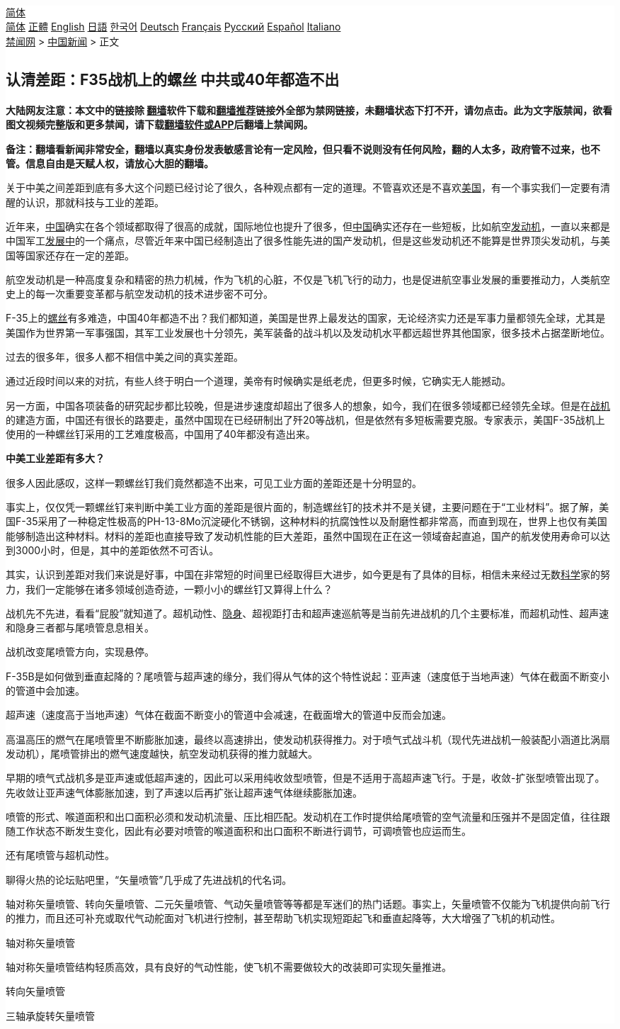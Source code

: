   <div class="breadcrumb">  <div class="switcher notranslate">  <div class="selected">  <a href="#" onclick="return false;"> 简体</a>  </div>  <div class="option">  <a href="https://www.bannedbook.org" onclick="doGTranslate('zh-CN|zh-CN');jQuery('div.switcher div.selected a').html(jQuery(this).html());return false;" title="简体中文" class="nturl selected"> 简体</a>  <a href="https://www.bannedbook.org/zh-tw/" onclick="doGTranslate('zh-CN|zh-TW');jQuery('div.switcher div.selected a').html(jQuery(this).html());return false;" title="繁體中文" class="nturl"> 正體</a>  <a href="https://www.bannedbook.org/en/" onclick="doGTranslate('zh-CN|en');jQuery('div.switcher div.selected a').html(jQuery(this).html());return false;" title="English" class="nturl"> English</a>  <a href="https://www.bannedbook.org/ja/" onclick="doGTranslate('zh-CN|ja');jQuery('div.switcher div.selected a').html(jQuery(this).html());return false;" title="日本語" class="nturl"> 日語</a>  <a href="https://www.bannedbook.org/ko/" onclick="doGTranslate('zh-CN|ko');jQuery('div.switcher div.selected a').html(jQuery(this).html());return false;" title="한국어" class="nturl"> 한국어</a>  <a href="https://www.bannedbook.org/de/" onclick="doGTranslate('zh-CN|de');jQuery('div.switcher div.selected a').html(jQuery(this).html());return false;" title="Deutsch" class="nturl"> Deutsch</a>  <a href="https://www.bannedbook.org/fr/" onclick="doGTranslate('zh-CN|fr');jQuery('div.switcher div.selected a').html(jQuery(this).html());return false;" title="Français" class="nturl"> Français</a>  <a href="https://www.bannedbook.org/ru/" onclick="doGTranslate('zh-CN|ru');jQuery('div.switcher div.selected a').html(jQuery(this).html());return false;" title="Русский" class="nturl"> Русский</a>  <a href="https://www.bannedbook.org/es/" onclick="doGTranslate('zh-CN|es');jQuery('div.switcher div.selected a').html(jQuery(this).html());return false;" title="Español" class="nturl"> Español</a>  <a href="https://www.bannedbook.org/it/" onclick="doGTranslate('zh-CN|it');jQuery('div.switcher div.selected a').html(jQuery(this).html());return false;" title="Italiano" class="nturl"> Italiano</a>  </div>  </div>      <div class='breadcrumb-sub'> <a href="https://www.bannedbook.org/" class="home">禁闻网</a> &gt; <a href="https://www.bannedbook.org/bnews/cnnews/" class="category">中国新闻</a> &gt; 正文</div></div><h2>认清差距：F35战机上的螺丝 中共或40年都造不出</h2> <p class="notice"><b>大陆网友注意：本文中的链接除 <a href="https://github.com/bannedbook/fanqiang" >翻墙</a>软件下载和<a href="https://github.com/killgcd/justmysocks/blob/master/README.md">翻墙推荐</a>链接外全部为禁网链接，未翻墙状态下打不开，请勿点击。此为文字版禁闻，欲看图文视频完整版和更多禁闻，请下载<a href="https://github.com/bannedbook/fanqiang">翻墙软件或APP</a>后翻墙上禁闻网。</p><p>备注：翻墙看新闻非常安全，翻墙以真实身份发表敏感言论有一定风险，但只看不说则没有任何风险，翻的人太多，政府管不过来，也不管。信息自由是天赋人权，请放心大胆的翻墙。</b></p>  <div class="entry"> <p id="conimg">关于中美之间差距到底有多大这个问题已经讨论了很久，各种观点都有一定的道理。不管喜欢还是不喜欢<a href="https://www.bannedbook.org/bnews/tag/%e7%be%8e%e5%9b%bd/" class="st_tag internal_tag" rel="tag" title="标签 美国 下的日志">美国</a>，有一个事实我们一定要有清醒的认识，那就科技与工业的差距。</p> <p>近年来，<span class='wp_keywordlink_affiliate'><a href="https://www.bannedbook.org/" title="中国" target="_blank">中国</a></span>确实在各个领域都取得了很高的成就，国际地位也提升了很多，但<a href="https://www.bannedbook.org/bnews/tag/%E4%B8%AD%E5%9B%BD/" class="st_tag internal_tag" rel="tag" title="标签 中国 下的日志">中国</a>确实还存在一些短板，比如航空<a href="https://www.bannedbook.org/bnews/tag/%e5%8f%91%e5%8a%a8%e6%9c%ba/" class="st_tag internal_tag" rel="tag" title="标签 发动机 下的日志">发动机</a>，一直以来都是中国军工<span class='wp_keywordlink'><a href="https://www.bannedbook.org/forum11/topic335.html" title="禁片：发展中出现的问题，只能靠发展解决？" target="_blank">发展中</a></span>的一个痛点，尽管近年来中国已经制造出了很多性能先进的国产发动机，但是这些发动机还不能算是世界顶尖发动机，与美国等国家还存在一定的差距。</p> <p>航空发动机是一种高度复杂和精密的热力机械，作为飞机的心脏，不仅是飞机飞行的动力，也是促进航空事业发展的重要推动力，人类航空史上的每一次重要变革都与航空发动机的技术进步密不可分。</p> <p>F-35上的<a href="https://www.bannedbook.org/bnews/tag/%E8%9E%BA%E4%B8%9D/" class="st_tag internal_tag" rel="tag" title="标签 螺丝 下的日志">螺丝</a>有多难造，中国40年都造不出？我们都知道，美国是世界上最发达的国家，无论经济实力还是军事力量都领先全球，尤其是美国作为世界第一军事强国，其军工业发展也十分领先，美军装备的战斗机以及发动机水平都远超世界其他国家，很多技术占据垄断地位。</p> <p>过去的很多年，很多人都不相信中美之间的真实差距。</p> <p>通过近段时间以来的对抗，有些人终于明白一个道理，美帝有时候确实是纸老虎，但更多时候，它确实无人能撼动。</p> <p>另一方面，中国各项装备的研究起步都比较晚，但是进步速度却超出了很多人的想象，如今，我们在很多领域都已经领先全球。但是在<a href="https://www.bannedbook.org/bnews/tag/%e6%88%98%e6%9c%ba/" class="st_tag internal_tag" rel="tag" title="标签 战机 下的日志">战机</a>的建造方面，中国还有很长的路要走，虽然中国现在已经研制出了歼20等战机，但是依然有多短板需要克服。专家表示，美国F-35战机上使用的一种螺丝钉采用的工艺难度极高，中国用了40年都没有造出来。</p> <p><strong>中美工业差距有多大？</strong></p> <p>很多人因此感叹，这样一颗螺丝钉我们竟然都造不出来，可见工业方面的差距还是十分明显的。</p> <p>事实上，仅仅凭一颗螺丝钉来判断中美工业方面的差距是很片面的，制造螺丝钉的技术并不是关键，主要问题在于“工业材料”。据了解，美国F-35采用了一种稳定性极高的PH-13-8Mo沉淀硬化不锈钢，这种材料的抗腐蚀性以及耐磨性都非常高，而直到现在，世界上也仅有美国能够制造出这种材料。材料的差距也直接导致了发动机性能的巨大差距，虽然中国现在正在这一领域奋起直追，国产的航发使用寿命可以达到3000小时，但是，其中的差距依然不可否认。</p> <p>其实，认识到差距对我们来说是好事，中国在非常短的时间里已经取得巨大进步，如今更是有了具体的目标，相信未来经过无数<span class='wp_keywordlink'><a href="https://www.bannedbook.org/forum11/topic309.html" title="禁片：“科学”的棍子" target="_blank">科学</a></span>家的努力，我们一定能够在诸多领域创造奇迹，一颗小小的螺丝钉又算得上什么？</p> <p>战机先不先进，看看“屁股”就知道了。超机动性、<a href="https://www.bannedbook.org/bnews/tag/%E9%9A%90%E8%BA%AB/" class="st_tag internal_tag" rel="tag" title="标签 隐身 下的日志">隐身</a>、超视距打击和超声速巡航等是当前先进战机的几个主要标准，而超机动性、超声速和隐身三者都与尾喷管息息相关。</p> <p>战机改变尾喷管方向，实现悬停。</p> <p>F-35B是如何做到垂直起降的？尾喷管与超声速的缘分，我们得从气体的这个特性说起：亚声速（速度低于当地声速）气体在截面不断变小的管道中会加速。</p>  <p>超声速（速度高于当地声速）气体在截面不断变小的管道中会减速，在截面增大的管道中反而会加速。</p> <p>高温高压的燃气在尾喷管里不断膨胀加速，最终以高速排出，使发动机获得推力。对于喷气式战斗机（现代先进战机一般装配小涵道比涡扇发动机），尾喷管排出的燃气速度越快，航空发动机获得的推力就越大。</p> <p>早期的喷气式战机多是亚声速或低超声速的，因此可以采用纯收敛型喷管，但是不适用于高超声速飞行。于是，收敛-扩张型喷管出现了。先收敛让亚声速气体膨胀加速，到了声速以后再扩张让超声速气体继续膨胀加速。</p> <p>喷管的形式、喉道面积和出口面积必须和发动机流量、压比相匹配。发动机在工作时提供给尾喷管的空气流量和压强并不是固定值，往往跟随工作状态不断发生变化，因此有必要对喷管的喉道面积和出口面积不断进行调节，可调喷管也应运而生。</p> <p>还有尾喷管与超机动性。</p> <p>聊得火热的论坛贴吧里，“矢量喷管”几乎成了先进战机的代名词。</p> <p>轴对称矢量喷管、转向矢量喷管、二元矢量喷管、气动矢量喷管等等都是军迷们的热门话题。事实上，矢量喷管不仅能为飞机提供向前飞行的推力，而且还可补充或取代气动舵面对飞机进行控制，甚至帮助飞机实现短距起飞和垂直起降等，大大增强了飞机的机动性。</p> <p>轴对称矢量喷管</p> <p>轴对称矢量喷管结构轻质高效，具有良好的气动性能，使飞机不需要做较大的改装即可实现矢量推进。</p> <p>转向矢量喷管</p> <p>三轴承旋转矢量喷管</p>